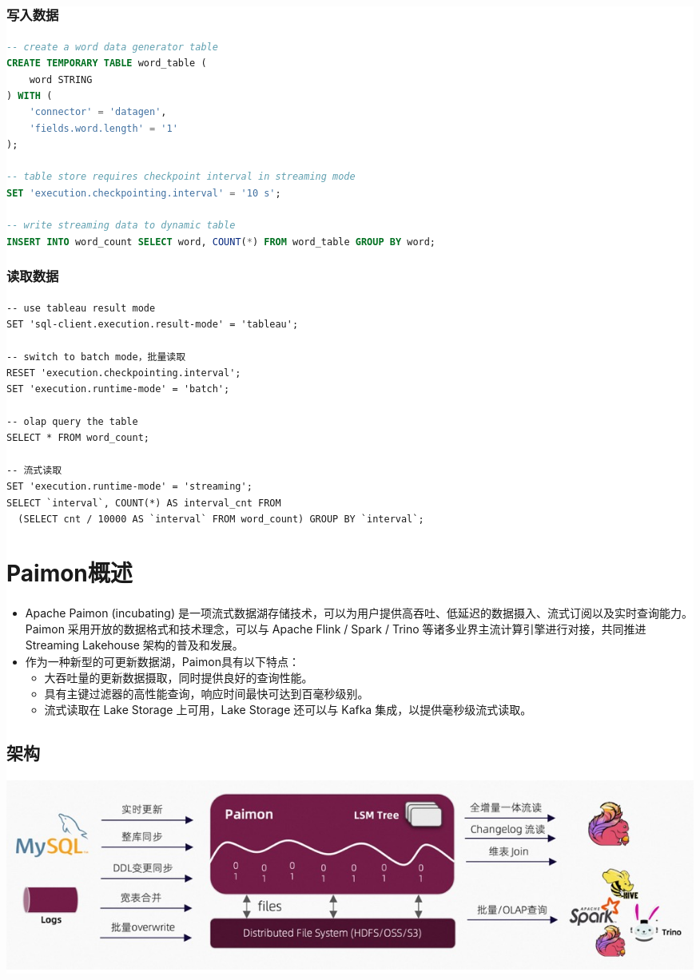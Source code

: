 ### 写入数据

```sql
-- create a word data generator table
CREATE TEMPORARY TABLE word_table (
    word STRING
) WITH (
    'connector' = 'datagen',
    'fields.word.length' = '1'
);

-- table store requires checkpoint interval in streaming mode
SET 'execution.checkpointing.interval' = '10 s';

-- write streaming data to dynamic table
INSERT INTO word_count SELECT word, COUNT(*) FROM word_table GROUP BY word;
```

### 读取数据

```shell
-- use tableau result mode
SET 'sql-client.execution.result-mode' = 'tableau';

-- switch to batch mode，批量读取
RESET 'execution.checkpointing.interval';
SET 'execution.runtime-mode' = 'batch';

-- olap query the table
SELECT * FROM word_count;

-- 流式读取
SET 'execution.runtime-mode' = 'streaming';
SELECT `interval`, COUNT(*) AS interval_cnt FROM
  (SELECT cnt / 10000 AS `interval` FROM word_count) GROUP BY `interval`;
```

# Paimon概述

* Apache Paimon (incubating) 是一项流式数据湖存储技术，可以为用户提供高吞吐、低延迟的数据摄入、流式订阅以及实时查询能力。Paimon 采用开放的数据格式和技术理念，可以与 Apache Flink / Spark / Trino 等诸多业界主流计算引擎进行对接，共同推进 Streaming Lakehouse 架构的普及和发展。
* 作为一种新型的可更新数据湖，Paimon具有以下特点：
  - 大吞吐量的更新数据摄取，同时提供良好的查询性能。
  - 具有主键过滤器的高性能查询，响应时间最快可达到百毫秒级别。
  - 流式读取在 Lake Storage 上可用，Lake Storage 还可以与 Kafka 集成，以提供毫秒级流式读取。

## 架构

![](../../img/tablestore架构.jpg)
